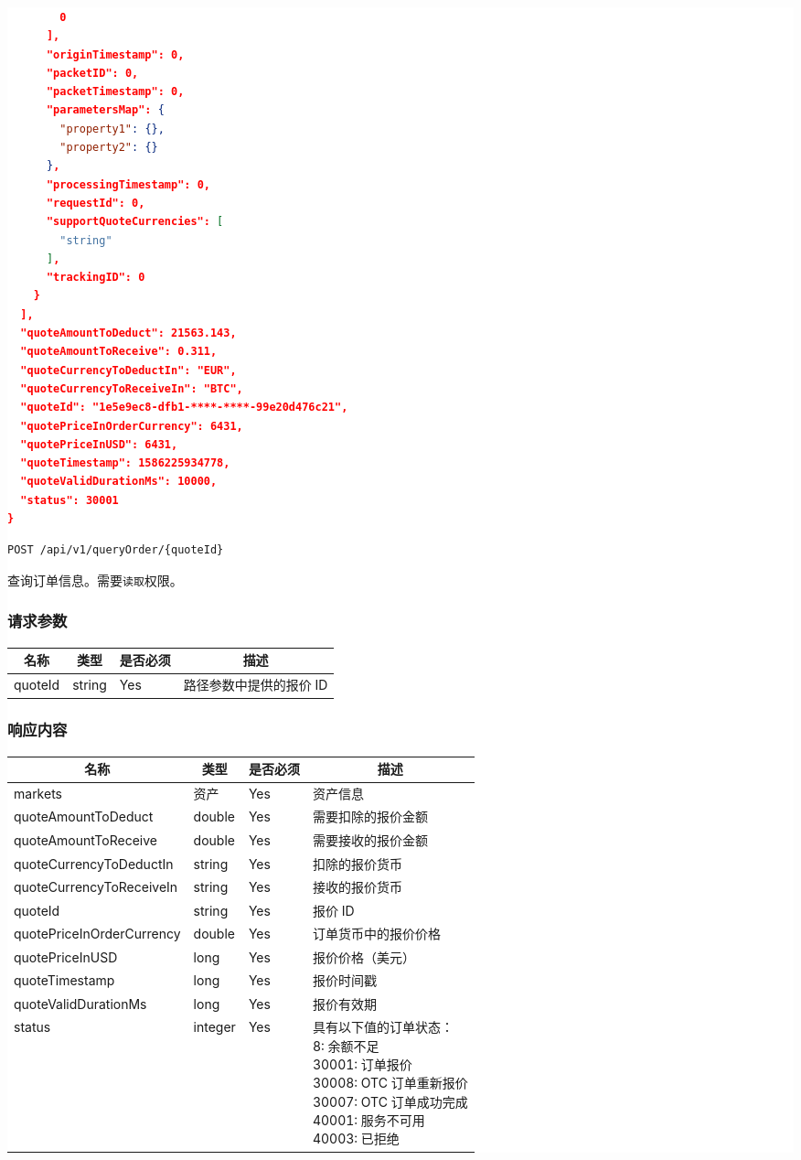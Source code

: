 ```json
        0
      ],
      "originTimestamp": 0,
      "packetID": 0,
      "packetTimestamp": 0,
      "parametersMap": {
        "property1": {},
        "property2": {}
      },
      "processingTimestamp": 0,
      "requestId": 0,
      "supportQuoteCurrencies": [
        "string"
      ],
      "trackingID": 0
    }
  ],
  "quoteAmountToDeduct": 21563.143,
  "quoteAmountToReceive": 0.311,
  "quoteCurrencyToDeductIn": "EUR",
  "quoteCurrencyToReceiveIn": "BTC",
  "quoteId": "1e5e9ec8-dfb1-****-****-99e20d476c21",
  "quotePriceInOrderCurrency": 6431,
  "quotePriceInUSD": 6431,
  "quoteTimestamp": 1586225934778,
  "quoteValidDurationMs": 10000,
  "status": 30001
}
```

`POST /api/v1/queryOrder/{quoteId}`

查询订单信息。需要`读取`权限。

### 请求参数

| 名称     | 类型   | 是否必须     | 描述                              |
| ---      | ---    | ---      | ---                             |
| quoteId  | string | Yes       | 路径参数中提供的报价 ID             |

### 响应内容

| 名称                      | 类型    | 是否必须     | 描述                                                                                                                                                                 |
| ---                       | ---     | ---      | ---                                                                                                                                                                 |
| markets                   | 资产   | Yes       | 资产信息                                                                                                                                                             |
| quoteAmountToDeduct       | double | Yes       | 需要扣除的报价金额                                                                                                                                                     |
| quoteAmountToReceive      | double | Yes       | 需要接收的报价金额                                                                                                                                                     |
| quoteCurrencyToDeductIn   | string  | Yes       | 扣除的报价货币                                                                                                                                                         |
| quoteCurrencyToReceiveIn  | string  | Yes       | 接收的报价货币                                                                                                                                                         |
| quoteId                   | string  | Yes       | 报价 ID                                                                                                                                                              |
| quotePriceInOrderCurrency | double | Yes       | 订单货币中的报价价格                                                                                                                                                     |
| quotePriceInUSD           | long  | Yes       | 报价价格（美元）                                                                                                                                                       |
| quoteTimestamp            | long  | Yes       | 报价时间戳                                                                                                                                                           |
| quoteValidDurationMs      | long  | Yes       | 报价有效期                                                                                                                                                           |
| status                    | integer   | Yes       | 具有以下值的订单状态：<br/>8: 余额不足<br/>30001: 订单报价<br/>30008: OTC 订单重新报价<br/>30007: OTC 订单成功完成<br/>40001: 服务不可用<br/>40003: 已拒绝 |
